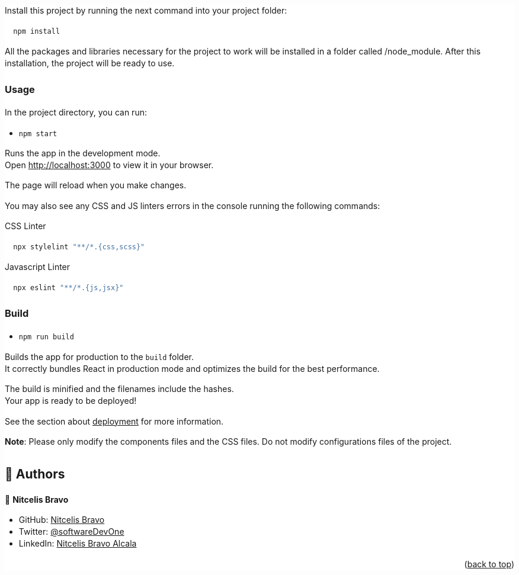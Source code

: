 Install this project by running the next command into your project folder:

```sh
  npm install
```

All the packages and libraries necessary for the project to work will be installed in a folder called /node_module. After this installation, the project will be ready to use.

### Usage

In the project directory, you can run:

- `npm start`

Runs the app in the development mode.\
Open [http://localhost:3000](http://localhost:3000) to view it in your browser.

The page will reload when you make changes.


You may also see any CSS and JS linters errors in the console running the following commands:

CSS Linter
```sh
  npx stylelint "**/*.{css,scss}"
```

Javascript Linter
```sh
  npx eslint "**/*.{js,jsx}"
```

### Build

- `npm run build`

Builds the app for production to the `build` folder.\
It correctly bundles React in production mode and optimizes the build for the best performance.

The build is minified and the filenames include the hashes.\
Your app is ready to be deployed!

See the section about [deployment](https://facebook.github.io/create-react-app/docs/deployment) for more information.


**Note**: Please only modify the components files and the CSS files. Do not modify configurations files of the project.


## 👥 Authors <a name="authors"></a>

👤 **Nitcelis Bravo**

- GitHub: [Nitcelis Bravo](https://github.com/NitBravoA92)
- Twitter: [@softwareDevOne](https://twitter.com/softwareDevOne)
- LinkedIn: [Nitcelis Bravo Alcala](https://www.linkedin.com/in/nitcelis-bravo-alcala-b65340158)

<p align="right">(<a href="#readme-top">back to top</a>)</p>
